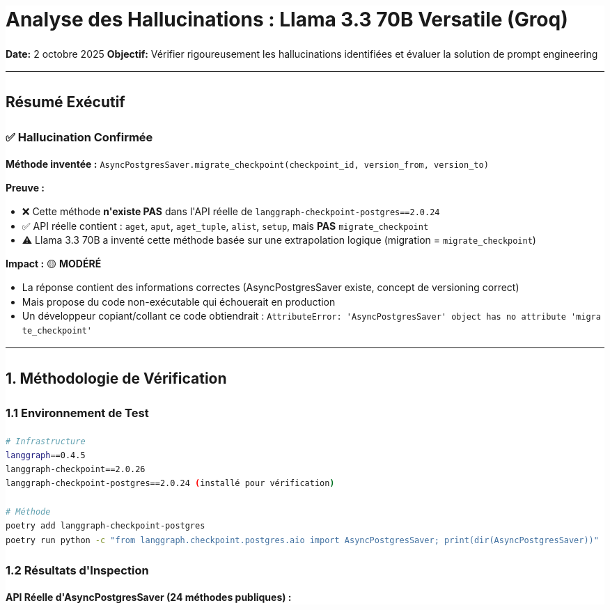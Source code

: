 # Analyse des Hallucinations : Llama 3.3 70B Versatile (Groq)

**Date:** 2 octobre 2025
**Objectif:** Vérifier rigoureusement les hallucinations identifiées et évaluer la solution de prompt engineering

---

## Résumé Exécutif

### ✅ Hallucination Confirmée

**Méthode inventée :** `AsyncPostgresSaver.migrate_checkpoint(checkpoint_id, version_from, version_to)`

**Preuve :**
- ❌ Cette méthode **n'existe PAS** dans l'API réelle de `langgraph-checkpoint-postgres==2.0.24`
- ✅ API réelle contient : `aget`, `aput`, `aget_tuple`, `alist`, `setup`, mais **PAS** `migrate_checkpoint`
- ⚠️ Llama 3.3 70B a inventé cette méthode basée sur une extrapolation logique (migration = `migrate_checkpoint`)

**Impact :** 🟡 **MODÉRÉ**
- La réponse contient des informations correctes (AsyncPostgresSaver existe, concept de versioning correct)
- Mais propose du code non-exécutable qui échouerait en production
- Un développeur copiant/collant ce code obtiendrait : `AttributeError: 'AsyncPostgresSaver' object has no attribute 'migrate_checkpoint'`

---

## 1. Méthodologie de Vérification

### 1.1 Environnement de Test

```bash
# Infrastructure
langgraph==0.4.5
langgraph-checkpoint==2.0.26
langgraph-checkpoint-postgres==2.0.24 (installé pour vérification)

# Méthode
poetry add langgraph-checkpoint-postgres
poetry run python -c "from langgraph.checkpoint.postgres.aio import AsyncPostgresSaver; print(dir(AsyncPostgresSaver))"
```

### 1.2 Résultats d'Inspection

**API Réelle d'AsyncPostgresSaver (24 méthodes publiques) :**
